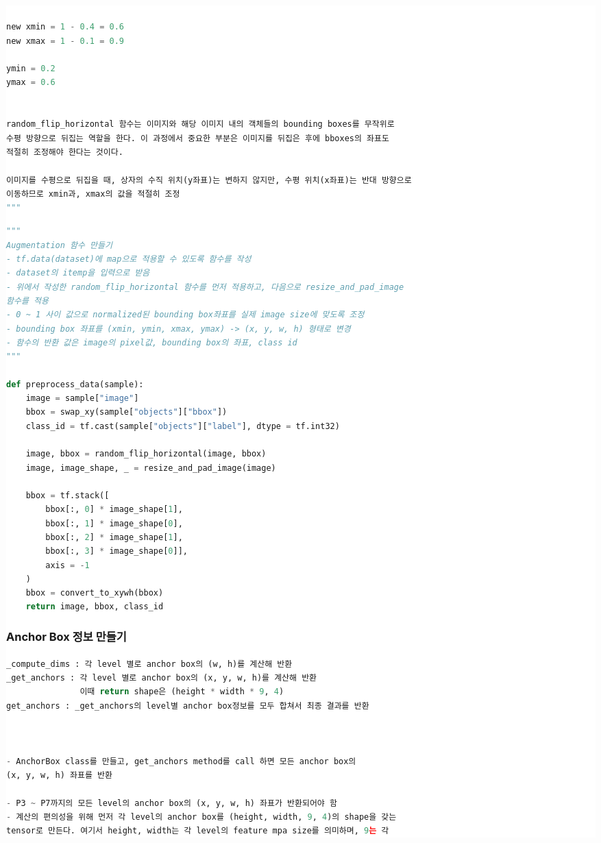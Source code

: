 ``` python

new xmin = 1 - 0.4 = 0.6
new xmax = 1 - 0.1 = 0.9

ymin = 0.2
ymax = 0.6


random_flip_horizontal 함수는 이미지와 해당 이미지 내의 객체들의 bounding boxes를 무작위로 
수평 방향으로 뒤집는 역할을 한다. 이 과정에서 중요한 부분은 이미지를 뒤집은 후에 bboxes의 좌표도 
적절히 조정해야 한다는 것이다.

이미지를 수평으로 뒤집을 때, 상자의 수직 위치(y좌표)는 변하지 않지만, 수평 위치(x좌표)는 반대 방향으로 
이동하므로 xmin과, xmax의 값을 적절히 조정
"""

```

``` python
"""
Augmentation 함수 만들기 
- tf.data(dataset)에 map으로 적용할 수 있도록 함수를 작성 
- dataset의 itemp을 입력으로 받음
- 위에서 작성한 random_flip_horizontal 함수를 먼저 적용하고, 다음으로 resize_and_pad_image 
함수를 적용 
- 0 ~ 1 사이 값으로 normalized된 bounding box좌표를 실제 image size에 맞도록 조정
- bounding box 좌표를 (xmin, ymin, xmax, ymax) -> (x, y, w, h) 형태로 변경
- 함수의 반환 값은 image의 pixel값, bounding box의 좌표, class id
"""

def preprocess_data(sample):
	image = sample["image"]
	bbox = swap_xy(sample["objects"]["bbox"])
	class_id = tf.cast(sample["objects"]["label"], dtype = tf.int32)

	image, bbox = random_flip_horizontal(image, bbox)
	image, image_shape, _ = resize_and_pad_image(image)

	bbox = tf.stack([
		bbox[:, 0] * image_shape[1],
		bbox[:, 1] * image_shape[0],
		bbox[:, 2] * image_shape[1],
		bbox[:, 3] * image_shape[0]],
		axis = -1
	)
	bbox = convert_to_xywh(bbox)
	return image, bbox, class_id
```

### Anchor Box 정보 만들기 
``` python
_compute_dims : 각 level 별로 anchor box의 (w, h)를 계산해 반환
_get_anchors : 각 level 별로 anchor box의 (x, y, w, h)를 계산해 반환
			   이때 return shape은 (height * width * 9, 4)
get_anchors : _get_anchors의 level별 anchor box정보를 모두 합쳐서 최종 결과를 반환



- AnchorBox class를 만들고, get_anchors method를 call 하면 모든 anchor box의 
(x, y, w, h) 좌표를 반환 

- P3 ~ P7까지의 모든 level의 anchor box의 (x, y, w, h) 좌표가 반환되어야 함
- 계산의 편의성을 위해 먼저 각 level의 anchor box를 (height, width, 9, 4)의 shape을 갖는 
tensor로 만든다. 여기서 height, width는 각 level의 feature mpa size를 의미하며, 9는 각 
```